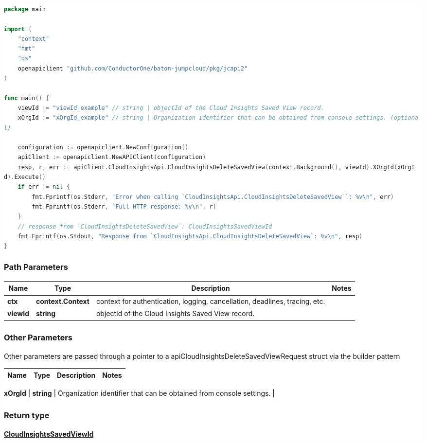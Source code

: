 ```go
package main

import (
    "context"
    "fmt"
    "os"
    openapiclient "github.com/ConductorOne/baton-jumpcloud/pkg/jcapi2"
)

func main() {
    viewId := "viewId_example" // string | objectId of the Cloud Insights Saved View record.
    xOrgId := "xOrgId_example" // string | Organization identifier that can be obtained from console settings. (optional)

    configuration := openapiclient.NewConfiguration()
    apiClient := openapiclient.NewAPIClient(configuration)
    resp, r, err := apiClient.CloudInsightsApi.CloudInsightsDeleteSavedView(context.Background(), viewId).XOrgId(xOrgId).Execute()
    if err != nil {
        fmt.Fprintf(os.Stderr, "Error when calling `CloudInsightsApi.CloudInsightsDeleteSavedView``: %v\n", err)
        fmt.Fprintf(os.Stderr, "Full HTTP response: %v\n", r)
    }
    // response from `CloudInsightsDeleteSavedView`: CloudInsightsSavedViewId
    fmt.Fprintf(os.Stdout, "Response from `CloudInsightsApi.CloudInsightsDeleteSavedView`: %v\n", resp)
}
```

### Path Parameters


Name | Type | Description  | Notes
------------- | ------------- | ------------- | -------------
**ctx** | **context.Context** | context for authentication, logging, cancellation, deadlines, tracing, etc.
**viewId** | **string** | objectId of the Cloud Insights Saved View record. | 

### Other Parameters

Other parameters are passed through a pointer to a apiCloudInsightsDeleteSavedViewRequest struct via the builder pattern


Name | Type | Description  | Notes
------------- | ------------- | ------------- | -------------

 **xOrgId** | **string** | Organization identifier that can be obtained from console settings. | 

### Return type

[**CloudInsightsSavedViewId**](CloudInsightsSavedViewId.md)
